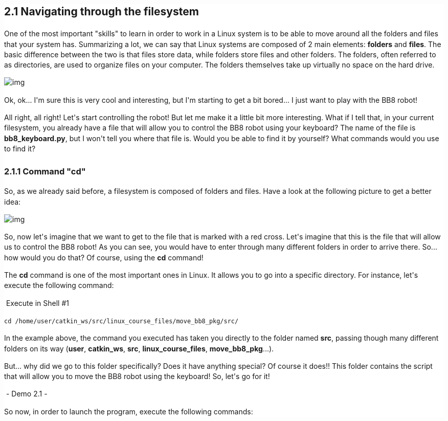 ##         2.1                 Navigating through the filesystem    

One of the most important "skills" to learn in order to work in a  Linux system is to be able to move around all the folders and files that your system has. Summarizing a lot, we can say that Linux systems are  composed of 2 main elements: **folders** and **files**. The basic difference between the two is that files store data, while  folders store files and other folders. The folders, often referred to as directories, are used to organize files on your computer. The folders  themselves take up virtually no space on the hard drive.

![img](https://s3.eu-west-1.amazonaws.com/notebooks.ws/linux_for_robotics/img/bored.jpg)

Ok, ok... I'm sure this is very cool and  interesting, but I'm starting to get a bit bored... I just want to play  with the BB8 robot!

All right, all right! Let's start controlling the robot! But let me  make it a little bit more interesting. What if I tell that, in your  current filesystem, you already have a file that will allow you to  control the BB8 robot using your keyboard? The name of the file is **bb8_keyboard.py**, but I won't tell you where that file is. Would you be able to find it by yourself? What commands would you use to find it?

###         2.1.1                 Command "cd"    

So, as we already said before, a filesystem is composed of folders  and files. Have a look at the following picture to get a better idea:

![img](https://s3.eu-west-1.amazonaws.com/notebooks.ws/linux_for_robotics/img/filesystem2.png)

So, now let's imagine that we want to get to the file that is marked  with a red cross. Let's imagine that this is the file that will allow us to control the BB8 robot! As you can see, you would have to enter  through many different folders in order to arrive there. So... how would you do that? Of course, using the **cd** command!

The **cd** command is one of the most important ones in  Linux. It allows you to go into a specific directory. For instance,  let's execute the following command:

​             Execute in Shell #1





```
cd /home/user/catkin_ws/src/linux_course_files/move_bb8_pkg/src/
```

In the example above, the command you executed has taken you directly to the folder named **src**, passing though many different folders on its way (**user**, **catkin_ws**, **src**, **linux_course_files**, **move_bb8_pkg**...).

But... why did we go to this folder specifically? Does it have  anything special? Of course it does!! This folder contains the script  that will allow you to move the BB8 robot using the keyboard! So, let's  go for it!

​    \- Demo 2.1 -

So now, in order to launch the program, execute the following commands:

